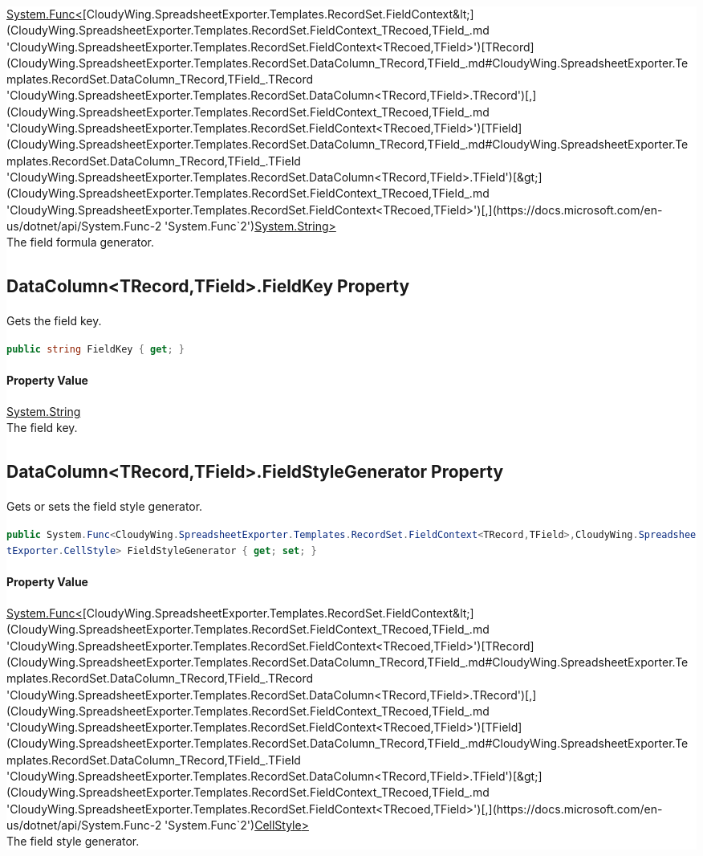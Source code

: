 [System.Func&lt;](https://docs.microsoft.com/en-us/dotnet/api/System.Func-2 'System.Func`2')[CloudyWing.SpreadsheetExporter.Templates.RecordSet.FieldContext&lt;](CloudyWing.SpreadsheetExporter.Templates.RecordSet.FieldContext_TRecoed,TField_.md 'CloudyWing.SpreadsheetExporter.Templates.RecordSet.FieldContext<TRecoed,TField>')[TRecord](CloudyWing.SpreadsheetExporter.Templates.RecordSet.DataColumn_TRecord,TField_.md#CloudyWing.SpreadsheetExporter.Templates.RecordSet.DataColumn_TRecord,TField_.TRecord 'CloudyWing.SpreadsheetExporter.Templates.RecordSet.DataColumn<TRecord,TField>.TRecord')[,](CloudyWing.SpreadsheetExporter.Templates.RecordSet.FieldContext_TRecoed,TField_.md 'CloudyWing.SpreadsheetExporter.Templates.RecordSet.FieldContext<TRecoed,TField>')[TField](CloudyWing.SpreadsheetExporter.Templates.RecordSet.DataColumn_TRecord,TField_.md#CloudyWing.SpreadsheetExporter.Templates.RecordSet.DataColumn_TRecord,TField_.TField 'CloudyWing.SpreadsheetExporter.Templates.RecordSet.DataColumn<TRecord,TField>.TField')[&gt;](CloudyWing.SpreadsheetExporter.Templates.RecordSet.FieldContext_TRecoed,TField_.md 'CloudyWing.SpreadsheetExporter.Templates.RecordSet.FieldContext<TRecoed,TField>')[,](https://docs.microsoft.com/en-us/dotnet/api/System.Func-2 'System.Func`2')[System.String](https://docs.microsoft.com/en-us/dotnet/api/System.String 'System.String')[&gt;](https://docs.microsoft.com/en-us/dotnet/api/System.Func-2 'System.Func`2')  
The field formula generator.

<a name='CloudyWing.SpreadsheetExporter.Templates.RecordSet.DataColumn_TRecord,TField_.FieldKey'></a>

## DataColumn<TRecord,TField>.FieldKey Property

Gets the field key.

```csharp
public string FieldKey { get; }
```

#### Property Value
[System.String](https://docs.microsoft.com/en-us/dotnet/api/System.String 'System.String')  
The field key.

<a name='CloudyWing.SpreadsheetExporter.Templates.RecordSet.DataColumn_TRecord,TField_.FieldStyleGenerator'></a>

## DataColumn<TRecord,TField>.FieldStyleGenerator Property

Gets or sets the field style generator.

```csharp
public System.Func<CloudyWing.SpreadsheetExporter.Templates.RecordSet.FieldContext<TRecord,TField>,CloudyWing.SpreadsheetExporter.CellStyle> FieldStyleGenerator { get; set; }
```

#### Property Value
[System.Func&lt;](https://docs.microsoft.com/en-us/dotnet/api/System.Func-2 'System.Func`2')[CloudyWing.SpreadsheetExporter.Templates.RecordSet.FieldContext&lt;](CloudyWing.SpreadsheetExporter.Templates.RecordSet.FieldContext_TRecoed,TField_.md 'CloudyWing.SpreadsheetExporter.Templates.RecordSet.FieldContext<TRecoed,TField>')[TRecord](CloudyWing.SpreadsheetExporter.Templates.RecordSet.DataColumn_TRecord,TField_.md#CloudyWing.SpreadsheetExporter.Templates.RecordSet.DataColumn_TRecord,TField_.TRecord 'CloudyWing.SpreadsheetExporter.Templates.RecordSet.DataColumn<TRecord,TField>.TRecord')[,](CloudyWing.SpreadsheetExporter.Templates.RecordSet.FieldContext_TRecoed,TField_.md 'CloudyWing.SpreadsheetExporter.Templates.RecordSet.FieldContext<TRecoed,TField>')[TField](CloudyWing.SpreadsheetExporter.Templates.RecordSet.DataColumn_TRecord,TField_.md#CloudyWing.SpreadsheetExporter.Templates.RecordSet.DataColumn_TRecord,TField_.TField 'CloudyWing.SpreadsheetExporter.Templates.RecordSet.DataColumn<TRecord,TField>.TField')[&gt;](CloudyWing.SpreadsheetExporter.Templates.RecordSet.FieldContext_TRecoed,TField_.md 'CloudyWing.SpreadsheetExporter.Templates.RecordSet.FieldContext<TRecoed,TField>')[,](https://docs.microsoft.com/en-us/dotnet/api/System.Func-2 'System.Func`2')[CellStyle](CloudyWing.SpreadsheetExporter.CellStyle.md 'CloudyWing.SpreadsheetExporter.CellStyle')[&gt;](https://docs.microsoft.com/en-us/dotnet/api/System.Func-2 'System.Func`2')  
The field style generator.

